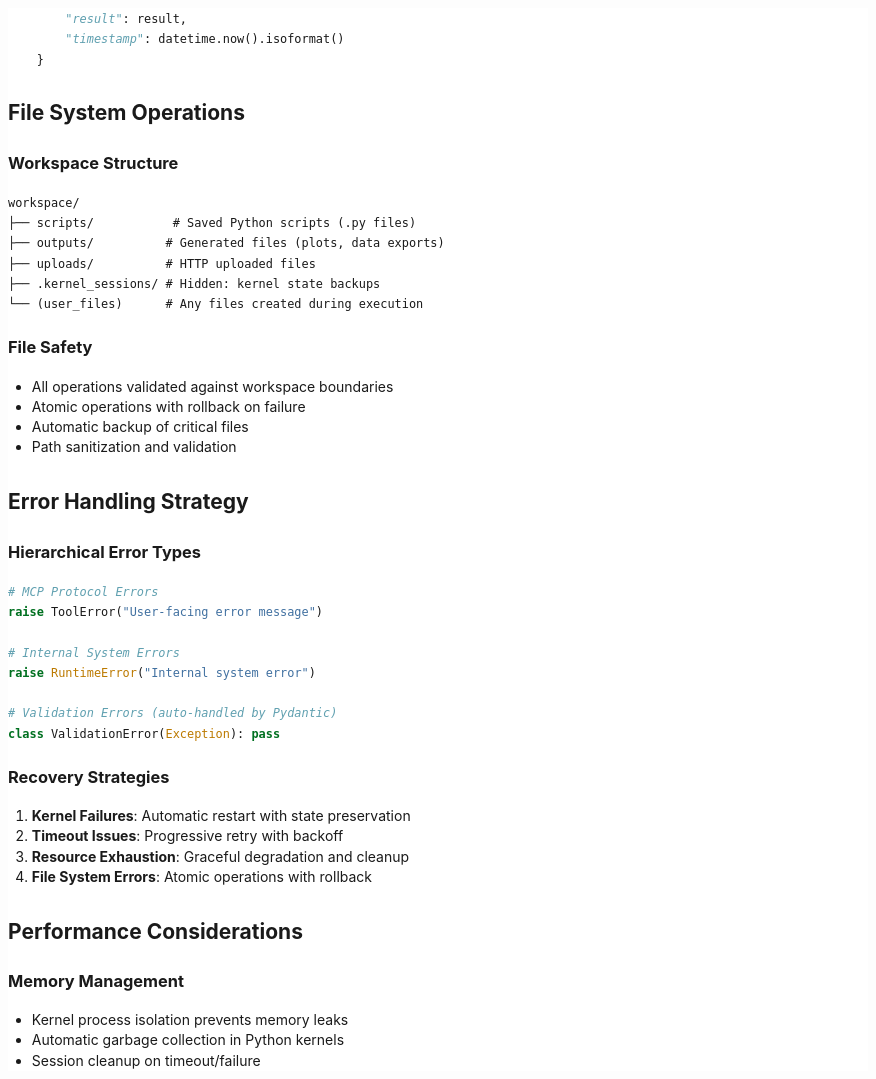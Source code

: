 ```python
        "result": result,
        "timestamp": datetime.now().isoformat()
    }
```

## File System Operations

### Workspace Structure
```
workspace/
├── scripts/           # Saved Python scripts (.py files)
├── outputs/          # Generated files (plots, data exports)  
├── uploads/          # HTTP uploaded files
├── .kernel_sessions/ # Hidden: kernel state backups
└── (user_files)      # Any files created during execution
```

### File Safety
- All operations validated against workspace boundaries
- Atomic operations with rollback on failure
- Automatic backup of critical files
- Path sanitization and validation

## Error Handling Strategy

### Hierarchical Error Types
```python
# MCP Protocol Errors
raise ToolError("User-facing error message")

# Internal System Errors  
raise RuntimeError("Internal system error")

# Validation Errors (auto-handled by Pydantic)
class ValidationError(Exception): pass
```

### Recovery Strategies
1. **Kernel Failures**: Automatic restart with state preservation
2. **Timeout Issues**: Progressive retry with backoff
3. **Resource Exhaustion**: Graceful degradation and cleanup
4. **File System Errors**: Atomic operations with rollback

## Performance Considerations

### Memory Management
- Kernel process isolation prevents memory leaks
- Automatic garbage collection in Python kernels
- Session cleanup on timeout/failure
